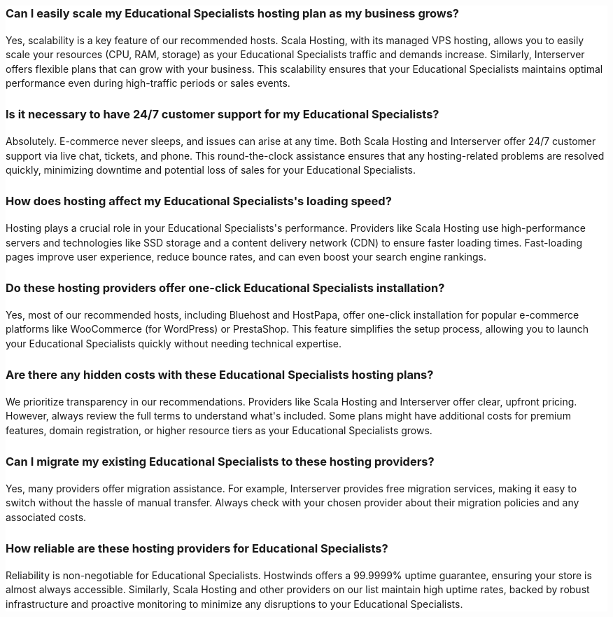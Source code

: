 ### Can I easily scale my Educational Specialists hosting plan as my business grows? 
Yes, scalability is a key feature of our recommended hosts. Scala Hosting, with its managed VPS hosting, allows you to easily scale your resources (CPU, RAM, storage) as your Educational Specialists traffic and demands increase. Similarly, Interserver offers flexible plans that can grow with your business. This scalability ensures that your Educational Specialists maintains optimal performance even during high-traffic periods or sales events.

### Is it necessary to have 24/7 customer support for my Educational Specialists? 
Absolutely. E-commerce never sleeps, and issues can arise at any time. Both Scala Hosting and Interserver offer 24/7 customer support via live chat, tickets, and phone. This round-the-clock assistance ensures that any hosting-related problems are resolved quickly, minimizing downtime and potential loss of sales for your Educational Specialists.

### How does hosting affect my Educational Specialists's loading speed? 
Hosting plays a crucial role in your Educational Specialists's performance. Providers like Scala Hosting use high-performance servers and technologies like SSD storage and a content delivery network (CDN) to ensure faster loading times. Fast-loading pages improve user experience, reduce bounce rates, and can even boost your search engine rankings.

### Do these hosting providers offer one-click Educational Specialists installation? 
Yes, most of our recommended hosts, including Bluehost and HostPapa, offer one-click installation for popular e-commerce platforms like WooCommerce (for WordPress) or PrestaShop. This feature simplifies the setup process, allowing you to launch your Educational Specialists quickly without needing technical expertise.

### Are there any hidden costs with these Educational Specialists hosting plans? 
We prioritize transparency in our recommendations. Providers like Scala Hosting and Interserver offer clear, upfront pricing. However, always review the full terms to understand what's included. Some plans might have additional costs for premium features, domain registration, or higher resource tiers as your Educational Specialists grows.

### Can I migrate my existing Educational Specialists to these hosting providers? 
Yes, many providers offer migration assistance. For example, Interserver provides free migration services, making it easy to switch without the hassle of manual transfer. Always check with your chosen provider about their migration policies and any associated costs.

### How reliable are these hosting providers for Educational Specialists? 
Reliability is non-negotiable for Educational Specialists. Hostwinds offers a 99.9999% uptime guarantee, ensuring your store is almost always accessible. Similarly, Scala Hosting and other providers on our list maintain high uptime rates, backed by robust infrastructure and proactive monitoring to minimize any disruptions to your Educational Specialists.
